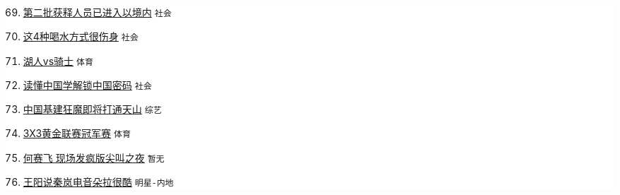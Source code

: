 69. [第二批获释人员已进入以境内](https://m.weibo.cn/search?containerid=100103type%3D1%26t%3D10%26q%3D%23%E7%AC%AC%E4%BA%8C%E6%89%B9%E8%8E%B7%E9%87%8A%E4%BA%BA%E5%91%98%E5%B7%B2%E8%BF%9B%E5%85%A5%E4%BB%A5%E5%A2%83%E5%86%85%23&stream_entry_id=31&isnewpage=1&extparam=seat%3D1%26c_type%3D31%26dgr%3D0%26cate%3D5001%26q%3D%2523%25E7%25AC%25AC%25E4%25BA%258C%25E6%2589%25B9%25E8%258E%25B7%25E9%2587%258A%25E4%25BA%25BA%25E5%2591%2598%25E5%25B7%25B2%25E8%25BF%259B%25E5%2585%25A5%25E4%25BB%25A5%25E5%25A2%2583%25E5%2586%2585%2523%26flag%3D1%26band_rank%3D48%26pos%3D48%26filter_type%3Drealtimehot%26stream_entry_id%3D31%26lcate%3D5001%26realpos%3D48%26display_time%3D1700968791%26pre_seqid%3D1700968791237032177139) `社会` 

70. [这4种喝水方式很伤身](https://m.weibo.cn/search?containerid=100103type%3D1%26t%3D10%26q%3D%23%E8%BF%994%E7%A7%8D%E5%96%9D%E6%B0%B4%E6%96%B9%E5%BC%8F%E5%BE%88%E4%BC%A4%E8%BA%AB%23&stream_entry_id=31&isnewpage=1&extparam=seat%3D1%26c_type%3D31%26dgr%3D0%26cate%3D5001%26q%3D%2523%25E8%25BF%25994%25E7%25A7%258D%25E5%2596%259D%25E6%25B0%25B4%25E6%2596%25B9%25E5%25BC%258F%25E5%25BE%2588%25E4%25BC%25A4%25E8%25BA%25AB%2523%26flag%3D0%26band_rank%3D49%26pos%3D49%26filter_type%3Drealtimehot%26stream_entry_id%3D31%26lcate%3D5001%26realpos%3D49%26display_time%3D1700968791%26pre_seqid%3D1700968791237032177139) `社会` 

71. [湖人vs骑士](https://m.weibo.cn/search?containerid=100103type%3D1%26t%3D10%26q%3D%23%E6%B9%96%E4%BA%BAvs%E9%AA%91%E5%A3%AB%23&stream_entry_id=31&isnewpage=1&extparam=seat%3D1%26c_type%3D31%26dgr%3D0%26cate%3D5001%26q%3D%2523%25E6%25B9%2596%25E4%25BA%25BAvs%25E9%25AA%2591%25E5%25A3%25AB%2523%26flag%3D1%26band_rank%3D50%26pos%3D50%26filter_type%3Drealtimehot%26stream_entry_id%3D31%26lcate%3D5001%26realpos%3D50%26display_time%3D1700968791%26pre_seqid%3D1700968791237032177139) `体育` 

72. [读懂中国学解锁中国密码](https://m.weibo.cn/search?containerid=100103type%3D1%26t%3D10%26q%3D%23%E8%AF%BB%E6%87%82%E4%B8%AD%E5%9B%BD%E5%AD%A6%E8%A7%A3%E9%94%81%E4%B8%AD%E5%9B%BD%E5%AF%86%E7%A0%81%23&stream_entry_id=51&isnewpage=1&extparam=seat%3D1%26pos%3D0%26dgr%3D0%26cate%3D10103%26c_type%3D51%26q%3D%2523%25E8%25AF%25BB%25E6%2587%2582%25E4%25B8%25AD%25E5%259B%25BD%25E5%25AD%25A6%25E8%25A7%25A3%25E9%2594%2581%25E4%25B8%25AD%25E5%259B%25BD%25E5%25AF%2586%25E7%25A0%2581%2523%26stream_entry_id%3D51%26filter_type%3Drealtimehot%26display_time%3D1700965899%26pre_seqid%3D170096589949491555073) `社会` 

73. [中国基建狂魔即将打通天山](https://m.weibo.cn/search?containerid=100103type%3D1%26t%3D10%26q%3D%23%E4%B8%AD%E5%9B%BD%E5%9F%BA%E5%BB%BA%E7%8B%82%E9%AD%94%E5%8D%B3%E5%B0%86%E6%89%93%E9%80%9A%E5%A4%A9%E5%B1%B1%23&stream_entry_id=31&isnewpage=1&extparam=seat%3D1%26c_type%3D31%26dgr%3D0%26cate%3D5001%26q%3D%2523%25E4%25B8%25AD%25E5%259B%25BD%25E5%259F%25BA%25E5%25BB%25BA%25E7%258B%2582%25E9%25AD%2594%25E5%258D%25B3%25E5%25B0%2586%25E6%2589%2593%25E9%2580%259A%25E5%25A4%25A9%25E5%25B1%25B1%2523%26flag%3D0%26band_rank%3D3%26pos%3D2%26filter_type%3Drealtimehot%26stream_entry_id%3D31%26lcate%3D5001%26realpos%3D3%26display_time%3D1700965899%26pre_seqid%3D170096589949491555073) `综艺` 

74. [3X3黄金联赛冠军赛](https://m.weibo.cn/search?containerid=100103type%3D1%26t%3D10%26q%3D%233X3%E9%BB%84%E9%87%91%E8%81%94%E8%B5%9B%E5%86%A0%E5%86%9B%E8%B5%9B%23&stream_entry_id=31&isnewpage=1&extparam=seat%3D1%26c_type%3D31%26cate%3D5001%26q%3D%25233X3%25E9%25BB%2584%25E9%2587%2591%25E8%2581%2594%25E8%25B5%259B%25E5%2586%25A0%25E5%2586%259B%25E8%25B5%259B%2523%26topic_ad%3D1%26pos%3D6%26adid%3D212418%26dgr%3D0%26band_rank%3D7%26lcate%3D5001%26stream_entry_id%3D31%26is_ad_pos%3D1%26filter_type%3Drealtimehot%26display_time%3D1700965899%26pre_seqid%3D170096589949491555073) `体育` 

75. [何赛飞 现场发疯版尖叫之夜](https://m.weibo.cn/search?containerid=100103type%3D1%26t%3D10%26q%3D%E4%BD%95%E8%B5%9B%E9%A3%9E+%E7%8E%B0%E5%9C%BA%E5%8F%91%E7%96%AF%E7%89%88%E5%B0%96%E5%8F%AB%E4%B9%8B%E5%A4%9C&stream_entry_id=31&isnewpage=1&extparam=seat%3D1%26c_type%3D31%26dgr%3D0%26cate%3D5001%26q%3D%25E4%25BD%2595%25E8%25B5%259B%25E9%25A3%259E%2520%25E7%258E%25B0%25E5%259C%25BA%25E5%258F%2591%25E7%2596%25AF%25E7%2589%2588%25E5%25B0%2596%25E5%258F%25AB%25E4%25B9%258B%25E5%25A4%259C%26flag%3D0%26band_rank%3D19%26pos%3D19%26filter_type%3Drealtimehot%26stream_entry_id%3D31%26lcate%3D5001%26realpos%3D19%26display_time%3D1700965899%26pre_seqid%3D170096589949491555073) `暂无` 

76. [王阳说秦岚电音朵拉很酷](https://m.weibo.cn/search?containerid=100103type%3D1%26t%3D10%26q%3D%23%E7%8E%8B%E9%98%B3%E8%AF%B4%E7%A7%A6%E5%B2%9A%E7%94%B5%E9%9F%B3%E6%9C%B5%E6%8B%89%E5%BE%88%E9%85%B7%23&stream_entry_id=31&isnewpage=1&extparam=seat%3D1%26c_type%3D31%26dgr%3D0%26cate%3D5001%26q%3D%2523%25E7%258E%258B%25E9%2598%25B3%25E8%25AF%25B4%25E7%25A7%25A6%25E5%25B2%259A%25E7%2594%25B5%25E9%259F%25B3%25E6%259C%25B5%25E6%258B%2589%25E5%25BE%2588%25E9%2585%25B7%2523%26flag%3D0%26band_rank%3D21%26pos%3D21%26filter_type%3Drealtimehot%26stream_entry_id%3D31%26lcate%3D5001%26realpos%3D21%26display_time%3D1700965899%26pre_seqid%3D170096589949491555073) `明星-内地` 
